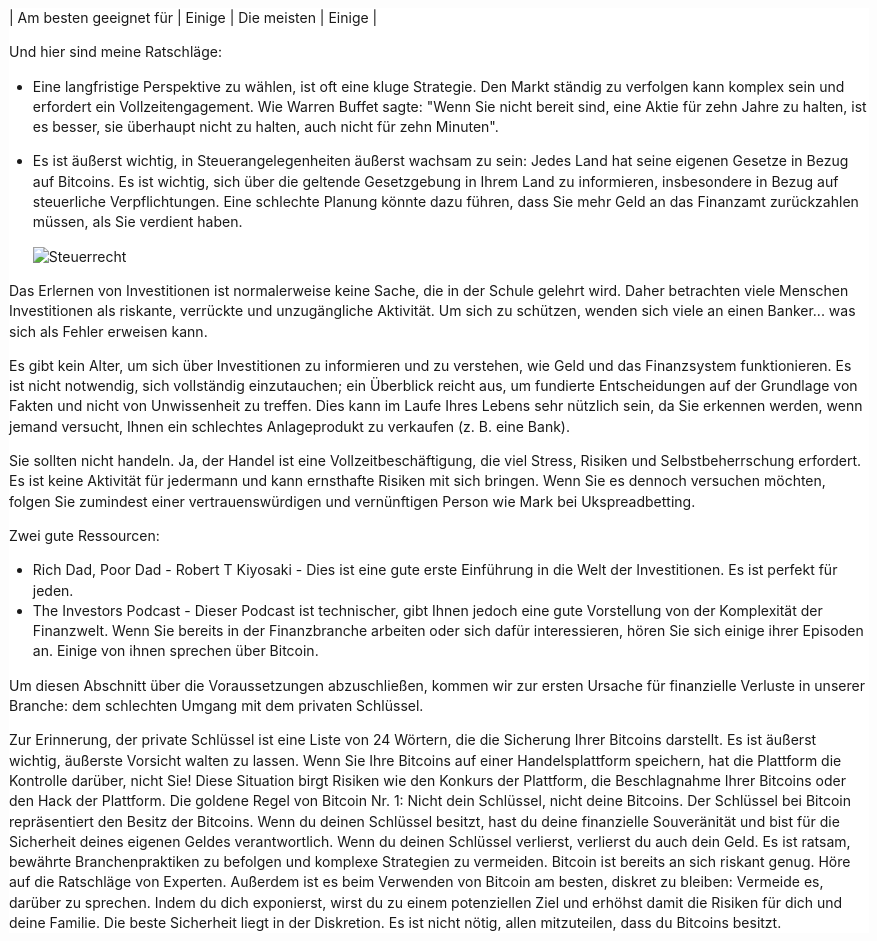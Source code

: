 | Am besten geeignet für | Einige      | Die meisten         | Einige           |

Und hier sind meine Ratschläge:

- Eine langfristige Perspektive zu wählen, ist oft eine kluge Strategie. Den Markt ständig zu verfolgen kann komplex sein und erfordert ein Vollzeitengagement. Wie Warren Buffet sagte: "Wenn Sie nicht bereit sind, eine Aktie für zehn Jahre zu halten, ist es besser, sie überhaupt nicht zu halten, auch nicht für zehn Minuten".
- Es ist äußerst wichtig, in Steuerangelegenheiten äußerst wachsam zu sein: Jedes Land hat seine eigenen Gesetze in Bezug auf Bitcoins. Es ist wichtig, sich über die geltende Gesetzgebung in Ihrem Land zu informieren, insbesondere in Bezug auf steuerliche Verpflichtungen. Eine schlechte Planung könnte dazu führen, dass Sie mehr Geld an das Finanzamt zurückzahlen müssen, als Sie verdient haben.

  ![Steuerrecht](assets/prerequis/5.webp)

Das Erlernen von Investitionen ist normalerweise keine Sache, die in der Schule gelehrt wird. Daher betrachten viele Menschen Investitionen als riskante, verrückte und unzugängliche Aktivität. Um sich zu schützen, wenden sich viele an einen Banker... was sich als Fehler erweisen kann.

Es gibt kein Alter, um sich über Investitionen zu informieren und zu verstehen, wie Geld und das Finanzsystem funktionieren. Es ist nicht notwendig, sich vollständig einzutauchen; ein Überblick reicht aus, um fundierte Entscheidungen auf der Grundlage von Fakten und nicht von Unwissenheit zu treffen. Dies kann im Laufe Ihres Lebens sehr nützlich sein, da Sie erkennen werden, wenn jemand versucht, Ihnen ein schlechtes Anlageprodukt zu verkaufen (z. B. eine Bank).

Sie sollten nicht handeln. Ja, der Handel ist eine Vollzeitbeschäftigung, die viel Stress, Risiken und Selbstbeherrschung erfordert. Es ist keine Aktivität für jedermann und kann ernsthafte Risiken mit sich bringen. Wenn Sie es dennoch versuchen möchten, folgen Sie zumindest einer vertrauenswürdigen und vernünftigen Person wie Mark bei Ukspreadbetting.

Zwei gute Ressourcen:

- Rich Dad, Poor Dad - Robert T Kiyosaki - Dies ist eine gute erste Einführung in die Welt der Investitionen. Es ist perfekt für jeden.
- The Investors Podcast - Dieser Podcast ist technischer, gibt Ihnen jedoch eine gute Vorstellung von der Komplexität der Finanzwelt. Wenn Sie bereits in der Finanzbranche arbeiten oder sich dafür interessieren, hören Sie sich einige ihrer Episoden an. Einige von ihnen sprechen über Bitcoin.

Um diesen Abschnitt über die Voraussetzungen abzuschließen, kommen wir zur ersten Ursache für finanzielle Verluste in unserer Branche: dem schlechten Umgang mit dem privaten Schlüssel.

Zur Erinnerung, der private Schlüssel ist eine Liste von 24 Wörtern, die die Sicherung Ihrer Bitcoins darstellt. Es ist äußerst wichtig, äußerste Vorsicht walten zu lassen. Wenn Sie Ihre Bitcoins auf einer Handelsplattform speichern, hat die Plattform die Kontrolle darüber, nicht Sie! Diese Situation birgt Risiken wie den Konkurs der Plattform, die Beschlagnahme Ihrer Bitcoins oder den Hack der Plattform.
Die goldene Regel von Bitcoin Nr. 1: Nicht dein Schlüssel, nicht deine Bitcoins. Der Schlüssel bei Bitcoin repräsentiert den Besitz der Bitcoins. Wenn du deinen Schlüssel besitzt, hast du deine finanzielle Souveränität und bist für die Sicherheit deines eigenen Geldes verantwortlich.
Wenn du deinen Schlüssel verlierst, verlierst du auch dein Geld. Es ist ratsam, bewährte Branchenpraktiken zu befolgen und komplexe Strategien zu vermeiden. Bitcoin ist bereits an sich riskant genug. Höre auf die Ratschläge von Experten. Außerdem ist es beim Verwenden von Bitcoin am besten, diskret zu bleiben: Vermeide es, darüber zu sprechen. Indem du dich exponierst, wirst du zu einem potenziellen Ziel und erhöhst damit die Risiken für dich und deine Familie. Die beste Sicherheit liegt in der Diskretion. Es ist nicht nötig, allen mitzuteilen, dass du Bitcoins besitzt.
